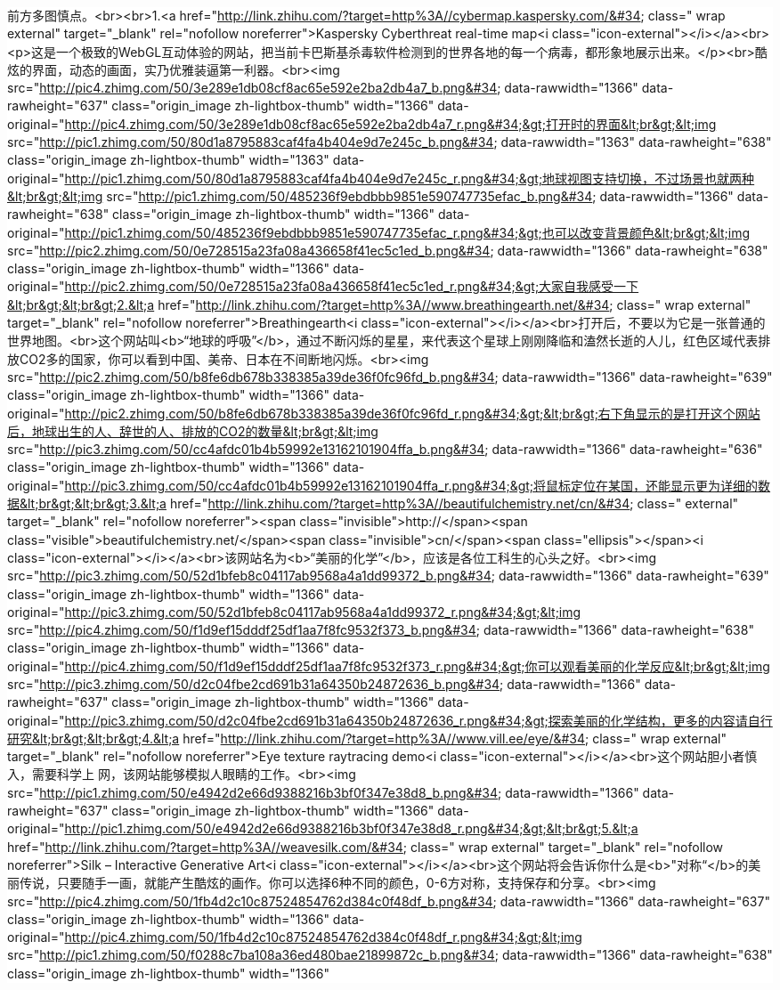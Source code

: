 前方多图慎点。&lt;br&gt;&lt;br&gt;1.&lt;a href=&#34;http://link.zhihu.com/?target=http%3A//cybermap.kaspersky.com/&#34; class=&#34; wrap external&#34; target=&#34;_blank&#34; rel=&#34;nofollow noreferrer&#34;&gt;Kaspersky Cyberthreat real-time map&lt;i class=&#34;icon-external&#34;&gt;&lt;/i&gt;&lt;/a&gt;&lt;br&gt;&lt;p&gt;这是一个极致的WebGL互动体验的网站，把当前卡巴斯基杀毒软件检测到的世界各地的每一个病毒，都形象地展示出来。&lt;/p&gt;&lt;br&gt;酷炫的界面，动态的画面，实乃优雅装逼第一利器。&lt;br&gt;&lt;img src=&#34;http://pic4.zhimg.com/50/3e289e1db08cf8ac65e592e2ba2db4a7_b.png&#34; data-rawwidth=&#34;1366&#34; data-rawheight=&#34;637&#34; class=&#34;origin_image zh-lightbox-thumb&#34; width=&#34;1366&#34; data-original=&#34;http://pic4.zhimg.com/50/3e289e1db08cf8ac65e592e2ba2db4a7_r.png&#34;&gt;打开时的界面&lt;br&gt;&lt;img src=&#34;http://pic1.zhimg.com/50/80d1a8795883caf4fa4b404e9d7e245c_b.png&#34; data-rawwidth=&#34;1363&#34; data-rawheight=&#34;638&#34; class=&#34;origin_image zh-lightbox-thumb&#34; width=&#34;1363&#34; data-original=&#34;http://pic1.zhimg.com/50/80d1a8795883caf4fa4b404e9d7e245c_r.png&#34;&gt;地球视图支持切换，不过场景也就两种&lt;br&gt;&lt;img src=&#34;http://pic1.zhimg.com/50/485236f9ebdbbb9851e590747735efac_b.png&#34; data-rawwidth=&#34;1366&#34; data-rawheight=&#34;638&#34; class=&#34;origin_image zh-lightbox-thumb&#34; width=&#34;1366&#34; data-original=&#34;http://pic1.zhimg.com/50/485236f9ebdbbb9851e590747735efac_r.png&#34;&gt;也可以改变背景颜色&lt;br&gt;&lt;img src=&#34;http://pic2.zhimg.com/50/0e728515a23fa08a436658f41ec5c1ed_b.png&#34; data-rawwidth=&#34;1366&#34; data-rawheight=&#34;638&#34; class=&#34;origin_image zh-lightbox-thumb&#34; width=&#34;1366&#34; data-original=&#34;http://pic2.zhimg.com/50/0e728515a23fa08a436658f41ec5c1ed_r.png&#34;&gt;大家自我感受一下&lt;br&gt;&lt;br&gt;2.&lt;a href=&#34;http://link.zhihu.com/?target=http%3A//www.breathingearth.net/&#34; class=&#34; wrap external&#34; target=&#34;_blank&#34; rel=&#34;nofollow noreferrer&#34;&gt;Breathingearth&lt;i class=&#34;icon-external&#34;&gt;&lt;/i&gt;&lt;/a&gt;&lt;br&gt;打开后，不要以为它是一张普通的世界地图。&lt;br&gt;这个网站叫&lt;b&gt;“地球的呼吸”&lt;/b&gt;，通过不断闪烁的星星，来代表这个星球上刚刚降临和溘然长逝的人儿，红色区域代表排放CO2多的国家，你可以看到中国、美帝、日本在不间断地闪烁。&lt;br&gt;&lt;img src=&#34;http://pic2.zhimg.com/50/b8fe6db678b338385a39de36f0fc96fd_b.png&#34; data-rawwidth=&#34;1366&#34; data-rawheight=&#34;639&#34; class=&#34;origin_image zh-lightbox-thumb&#34; width=&#34;1366&#34; data-original=&#34;http://pic2.zhimg.com/50/b8fe6db678b338385a39de36f0fc96fd_r.png&#34;&gt;&lt;br&gt;右下角显示的是打开这个网站后，地球出生的人、辞世的人、排放的CO2的数量&lt;br&gt;&lt;img src=&#34;http://pic3.zhimg.com/50/cc4afdc01b4b59992e13162101904ffa_b.png&#34; data-rawwidth=&#34;1366&#34; data-rawheight=&#34;636&#34; class=&#34;origin_image zh-lightbox-thumb&#34; width=&#34;1366&#34; data-original=&#34;http://pic3.zhimg.com/50/cc4afdc01b4b59992e13162101904ffa_r.png&#34;&gt;将鼠标定位在某国，还能显示更为详细的数据&lt;br&gt;&lt;br&gt;3.&lt;a href=&#34;http://link.zhihu.com/?target=http%3A//beautifulchemistry.net/cn/&#34; class=&#34; external&#34; target=&#34;_blank&#34; rel=&#34;nofollow noreferrer&#34;&gt;&lt;span class=&#34;invisible&#34;&gt;http://&lt;/span&gt;&lt;span class=&#34;visible&#34;&gt;beautifulchemistry.net/&lt;/span&gt;&lt;span class=&#34;invisible&#34;&gt;cn/&lt;/span&gt;&lt;span class=&#34;ellipsis&#34;&gt;&lt;/span&gt;&lt;i class=&#34;icon-external&#34;&gt;&lt;/i&gt;&lt;/a&gt;&lt;br&gt;该网站名为&lt;b&gt;“美丽的化学”&lt;/b&gt;，应该是各位工科生的心头之好。&lt;br&gt;&lt;img src=&#34;http://pic3.zhimg.com/50/52d1bfeb8c04117ab9568a4a1dd99372_b.png&#34; data-rawwidth=&#34;1366&#34; data-rawheight=&#34;639&#34; class=&#34;origin_image zh-lightbox-thumb&#34; width=&#34;1366&#34; data-original=&#34;http://pic3.zhimg.com/50/52d1bfeb8c04117ab9568a4a1dd99372_r.png&#34;&gt;&lt;img src=&#34;http://pic4.zhimg.com/50/f1d9ef15dddf25df1aa7f8fc9532f373_b.png&#34; data-rawwidth=&#34;1366&#34; data-rawheight=&#34;638&#34; class=&#34;origin_image zh-lightbox-thumb&#34; width=&#34;1366&#34; data-original=&#34;http://pic4.zhimg.com/50/f1d9ef15dddf25df1aa7f8fc9532f373_r.png&#34;&gt;你可以观看美丽的化学反应&lt;br&gt;&lt;img src=&#34;http://pic3.zhimg.com/50/d2c04fbe2cd691b31a64350b24872636_b.png&#34; data-rawwidth=&#34;1366&#34; data-rawheight=&#34;637&#34; class=&#34;origin_image zh-lightbox-thumb&#34; width=&#34;1366&#34; data-original=&#34;http://pic3.zhimg.com/50/d2c04fbe2cd691b31a64350b24872636_r.png&#34;&gt;探索美丽的化学结构，更多的内容请自行研究&lt;br&gt;&lt;br&gt;4.&lt;a href=&#34;http://link.zhihu.com/?target=http%3A//www.vill.ee/eye/&#34; class=&#34; wrap external&#34; target=&#34;_blank&#34; rel=&#34;nofollow noreferrer&#34;&gt;Eye texture raytracing demo&lt;i class=&#34;icon-external&#34;&gt;&lt;/i&gt;&lt;/a&gt;&lt;br&gt;这个网站胆小者慎入，需要科学上 网，该网站能够模拟人眼睛的工作。&lt;br&gt;&lt;img src=&#34;http://pic1.zhimg.com/50/e4942d2e66d9388216b3bf0f347e38d8_b.png&#34; data-rawwidth=&#34;1366&#34; data-rawheight=&#34;637&#34; class=&#34;origin_image zh-lightbox-thumb&#34; width=&#34;1366&#34; data-original=&#34;http://pic1.zhimg.com/50/e4942d2e66d9388216b3bf0f347e38d8_r.png&#34;&gt;&lt;br&gt;5.&lt;a href=&#34;http://link.zhihu.com/?target=http%3A//weavesilk.com/&#34; class=&#34; wrap external&#34; target=&#34;_blank&#34; rel=&#34;nofollow noreferrer&#34;&gt;Silk – Interactive Generative Art&lt;i class=&#34;icon-external&#34;&gt;&lt;/i&gt;&lt;/a&gt;&lt;br&gt;这个网站将会告诉你什么是&lt;b&gt;&#34;对称“&lt;/b&gt;的美丽传说，只要随手一画，就能产生酷炫的画作。你可以选择6种不同的颜色，0-6方对称，支持保存和分享。&lt;br&gt;&lt;img src=&#34;http://pic4.zhimg.com/50/1fb4d2c10c87524854762d384c0f48df_b.png&#34; data-rawwidth=&#34;1366&#34; data-rawheight=&#34;637&#34; class=&#34;origin_image zh-lightbox-thumb&#34; width=&#34;1366&#34; data-original=&#34;http://pic4.zhimg.com/50/1fb4d2c10c87524854762d384c0f48df_r.png&#34;&gt;&lt;img src=&#34;http://pic1.zhimg.com/50/f0288c7ba108a36ed480bae21899872c_b.png&#34; data-rawwidth=&#34;1366&#34; data-rawheight=&#34;638&#34; class=&#34;origin_image zh-lightbox-thumb&#34; width=&#34;1366&#34;